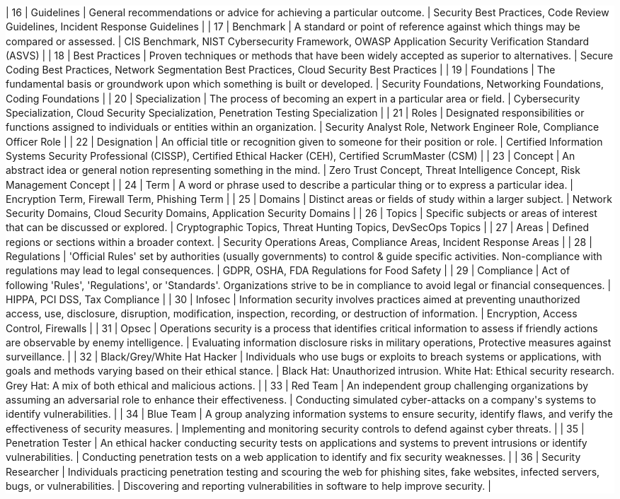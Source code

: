| 16  | Guidelines     | General recommendations or advice for achieving a particular outcome.                                                                                                | Security Best Practices, Code Review Guidelines, Incident Response Guidelines |
| 17  | Benchmark     | A standard or point of reference against which things may be compared or assessed.                                                                                  | CIS Benchmark, NIST Cybersecurity Framework, OWASP Application Security Verification Standard (ASVS) |
| 18  | Best Practices | Proven techniques or methods that have been widely accepted as superior to alternatives.                                                                             | Secure Coding Best Practices, Network Segmentation Best Practices, Cloud Security Best Practices |
| 19  | Foundations    | The fundamental basis or groundwork upon which something is built or developed.                                                                                    | Security Foundations, Networking Foundations, Coding Foundations |
| 20  | Specialization | The process of becoming an expert in a particular area or field.                                                                                                     | Cybersecurity Specialization, Cloud Security Specialization, Penetration Testing Specialization |
| 21  | Roles         | Designated responsibilities or functions assigned to individuals or entities within an organization.                                                              | Security Analyst Role, Network Engineer Role, Compliance Officer Role |
| 22  | Designation   | An official title or recognition given to someone for their position or role.                                                                                        | Certified Information Systems Security Professional (CISSP), Certified Ethical Hacker (CEH), Certified ScrumMaster (CSM) |
| 23  | Concept        | An abstract idea or general notion representing something in the mind.                                                                                               | Zero Trust Concept, Threat Intelligence Concept, Risk Management Concept |
| 24  | Term          | A word or phrase used to describe a particular thing or to express a particular idea.                                                                               | Encryption Term, Firewall Term, Phishing Term |
| 25  | Domains        | Distinct areas or fields of study within a larger subject.                                                                                                          | Network Security Domains, Cloud Security Domains, Application Security Domains |
| 26  | Topics        | Specific subjects or areas of interest that can be discussed or explored.                                                                                             | Cryptographic Topics, Threat Hunting Topics, DevSecOps Topics |
| 27  | Areas         | Defined regions or sections within a broader context.                                                                                                               | Security Operations Areas, Compliance Areas, Incident Response Areas |
| 28  | Regulations    | 'Official Rules' set by authorities (usually governments) to control & guide specific activities. Non-compliance with regulations may lead to legal consequences. | GDPR, OSHA, FDA Regulations for Food Safety |
| 29  | Compliance     | Act of following 'Rules', 'Regulations', or 'Standards'. Organizations strive to be in compliance to avoid legal or financial consequences.                   | HIPPA, PCI DSS, Tax Compliance              |
| 30  | Infosec             | Information security involves practices aimed at preventing unauthorized access, use, disclosure, disruption, modification, inspection, recording, or destruction of information. | Encryption, Access Control, Firewalls               |
| 31  | Opsec               | Operations security is a process that identifies critical information to assess if friendly actions are observable by enemy intelligence.    | Evaluating information disclosure risks in military operations, Protective measures against surveillance. |
| 32  | Black/Grey/White Hat Hacker | Individuals who use bugs or exploits to breach systems or applications, with goals and methods varying based on their ethical stance. | Black Hat: Unauthorized intrusion. White Hat: Ethical security research. Grey Hat: A mix of both ethical and malicious actions. |
| 33  | Red Team            | An independent group challenging organizations by assuming an adversarial role to enhance their effectiveness.                                  | Conducting simulated cyber-attacks on a company's systems to identify vulnerabilities.                         |
| 34  | Blue Team           | A group analyzing information systems to ensure security, identify flaws, and verify the effectiveness of security measures.                   | Implementing and monitoring security controls to defend against cyber threats.                                |
| 35  | Penetration Tester  | An ethical hacker conducting security tests on applications and systems to prevent intrusions or identify vulnerabilities.                   | Conducting penetration tests on a web application to identify and fix security weaknesses.                    |
| 36  | Security Researcher | Individuals practicing penetration testing and scouring the web for phishing sites, fake websites, infected servers, bugs, or vulnerabilities. | Discovering and reporting vulnerabilities in software to help improve security.                               |